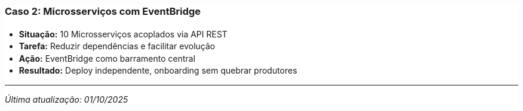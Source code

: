### Caso 2: Microsserviços com EventBridge
- **Situação:** 10 Microsserviços acoplados via API REST
- **Tarefa:** Reduzir dependências e facilitar evolução
- **Ação:** EventBridge como barramento central
- **Resultado:** Deploy independente, onboarding sem quebrar produtores

---

*Última atualização: 01/10/2025*
